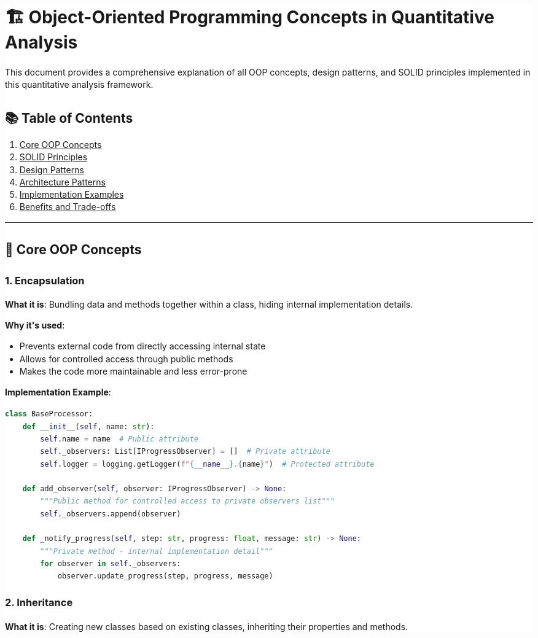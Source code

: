 # 🏗️ Object-Oriented Programming Concepts in Quantitative Analysis

This document provides a comprehensive explanation of all OOP concepts, design patterns, and SOLID principles implemented in this quantitative analysis framework.

## 📚 Table of Contents

1. [Core OOP Concepts](#core-oop-concepts)
2. [SOLID Principles](#solid-principles)
3. [Design Patterns](#design-patterns)
4. [Architecture Patterns](#architecture-patterns)
5. [Implementation Examples](#implementation-examples)
6. [Benefits and Trade-offs](#benefits-and-trade-offs)

---

## 🎯 Core OOP Concepts

### 1. **Encapsulation**

**What it is**: Bundling data and methods together within a class, hiding internal implementation details.

**Why it's used**: 
- Prevents external code from directly accessing internal state
- Allows for controlled access through public methods
- Makes the code more maintainable and less error-prone

**Implementation Example**:
```python
class BaseProcessor:
    def __init__(self, name: str):
        self.name = name  # Public attribute
        self._observers: List[IProgressObserver] = []  # Private attribute
        self.logger = logging.getLogger(f"{__name__}.{name}")  # Protected attribute
    
    def add_observer(self, observer: IProgressObserver) -> None:
        """Public method for controlled access to private observers list"""
        self._observers.append(observer)
    
    def _notify_progress(self, step: str, progress: float, message: str) -> None:
        """Private method - internal implementation detail"""
        for observer in self._observers:
            observer.update_progress(step, progress, message)
```

### 2. **Inheritance**

**What it is**: Creating new classes based on existing classes, inheriting their properties and methods.
